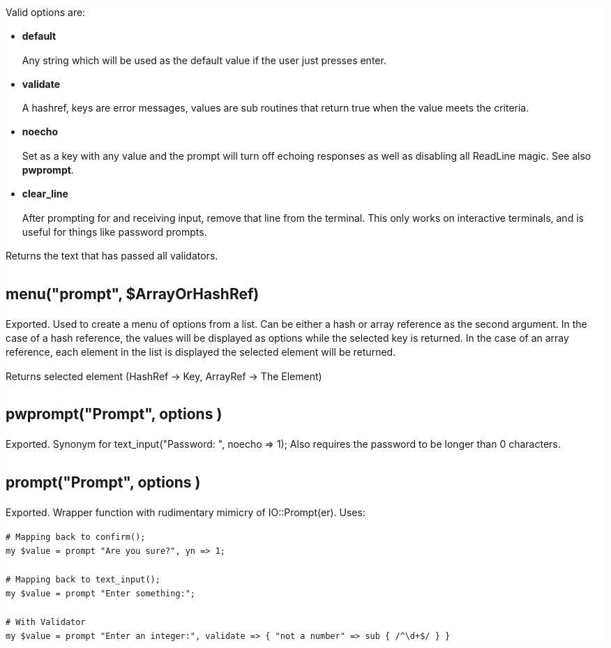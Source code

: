 Valid options are:

- **default**

    Any string which will be used as the default value if the user just presses enter.

- **validate**

    A hashref, keys are error messages, values are sub routines that return true when the value meets the criteria.

- **noecho**

    Set as a key with any value and the prompt will turn off echoing responses as well as disabling all
    ReadLine magic.  See also **pwprompt**.

- **clear\_line**

    After prompting for and receiving input, remove that line from the terminal.
    This only works on interactive terminals, and is useful for things like
    password prompts.

Returns the text that has passed all validators.

## menu("prompt", $ArrayOrHashRef)

Exported.  Used to create a menu of options from a list.  Can be either a hash or array reference
as the second argument.  In the case of a hash reference, the values will be displayed as options while
the selected key is returned.  In the case of an array reference, each element in the list is displayed
the selected element will be returned.

Returns selected element (HashRef -> Key, ArrayRef -> The Element)

## pwprompt("Prompt", options )

Exported.  Synonym for text\_input("Password: ", noecho => 1);  Also requires the password to be longer than 0 characters.

## prompt("Prompt", options )

Exported.  Wrapper function with rudimentary mimicry of IO::Prompt(er).
Uses:

    # Mapping back to confirm();
    my $value = prompt "Are you sure?", yn => 1;

    # Mapping back to text_input();
    my $value = prompt "Enter something:";

    # With Validator
    my $value = prompt "Enter an integer:", validate => { "not a number" => sub { /^\d+$/ } }
